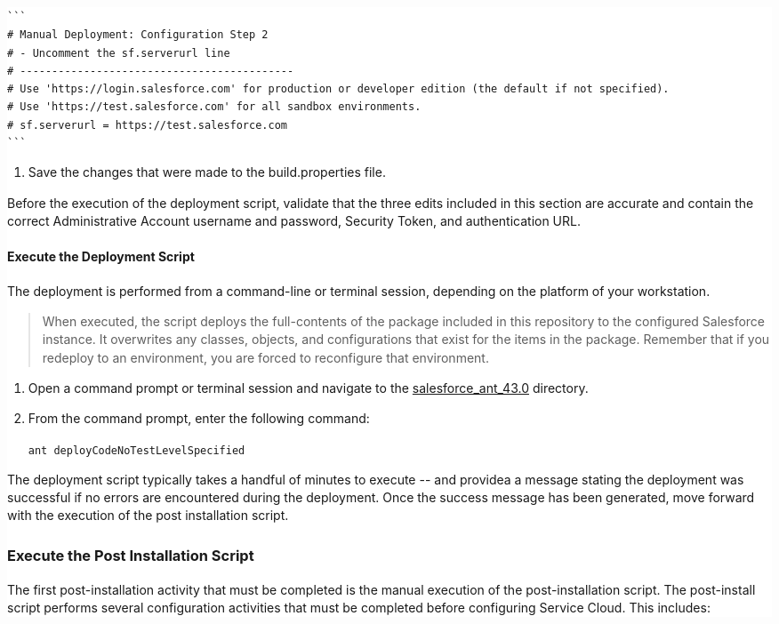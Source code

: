 	```
	# Manual Deployment: Configuration Step 2
	# - Uncomment the sf.serverurl line
	# -------------------------------------------
	# Use 'https://login.salesforce.com' for production or developer edition (the default if not specified).
	# Use 'https://test.salesforce.com' for all sandbox environments.
	# sf.serverurl = https://test.salesforce.com
	```

1. Save the changes that were made to the build.properties file.

Before the execution of the deployment script, validate that the three edits included in this section are accurate and contain the correct Administrative Account username and password, Security Token, and authentication URL.

#### Execute the Deployment Script
The deployment is performed from a command-line or terminal session, depending on the platform of your workstation.

> When executed, the script deploys the full-contents of the package included in this repository to the configured Salesforce instance.  It overwrites any classes, objects, and configurations that exist for the items in the package. Remember that if you redeploy to an environment, you are forced to reconfigure that environment.

1. Open a command prompt or terminal session and navigate to the [salesforce_ant_43.0](../b2c/sfsc/salesforce_ant_43.0) directory.
2. From the command prompt, enter the following command:

	```
	ant deployCodeNoTestLevelSpecified
	```

The deployment script typically takes a handful of minutes to execute -- and providea a message stating the deployment was successful if no errors are encountered during the deployment. Once the success message has been generated, move forward with the execution of the post installation script.

### Execute the Post Installation Script
The first post-installation activity that must be completed is the manual execution of the post-installation script.  The post-install script performs
several configuration activities that must be completed before configuring Service Cloud. This includes:
